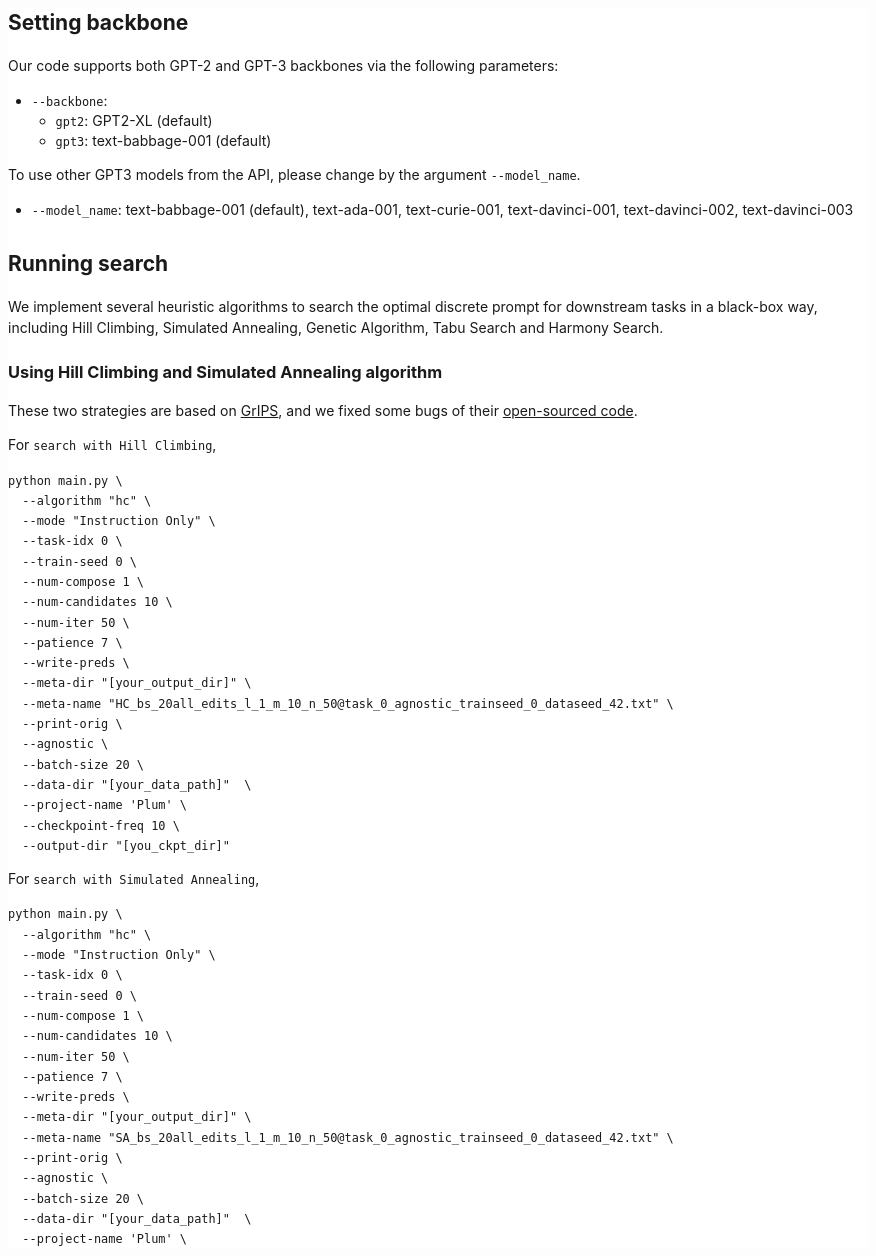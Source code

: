 ## Setting backbone
Our code supports both GPT-2 and GPT-3 backbones via the following parameters:
* `--backbone`: 
  * `gpt2`: GPT2-XL (default)
  * `gpt3`: text-babbage-001 (default)

To use other GPT3 models from the API, please change by the argument `--model_name`. 
* `--model_name`: text-babbage-001 (default), text-ada-001, text-curie-001, text-davinci-001, text-davinci-002, text-davinci-003


## Running search
We implement several heuristic algorithms to search the optimal discrete prompt for downstream tasks in a black-box way, including Hill Climbing, Simulated Annealing, Genetic Algorithm, Tabu Search and Harmony Search.

### Using Hill Climbing and Simulated Annealing algorithm
These two strategies are based on [GrIPS](https://arxiv.org/abs/2203.07281), and we fixed some bugs of their [open-sourced code](https://github.com/archiki/GrIPS).

For `search with Hill Climbing`,

```
python main.py \ 
  --algorithm "hc" \
  --mode "Instruction Only" \
  --task-idx 0 \
  --train-seed 0 \
  --num-compose 1 \
  --num-candidates 10 \
  --num-iter 50 \
  --patience 7 \
  --write-preds \
  --meta-dir "[your_output_dir]" \
  --meta-name "HC_bs_20all_edits_l_1_m_10_n_50@task_0_agnostic_trainseed_0_dataseed_42.txt" \
  --print-orig \
  --agnostic \
  --batch-size 20 \
  --data-dir "[your_data_path]"  \
  --project-name 'Plum' \
  --checkpoint-freq 10 \
  --output-dir "[you_ckpt_dir]" 
```

For `search with Simulated Annealing`,


```
python main.py \ 
  --algorithm "hc" \
  --mode "Instruction Only" \
  --task-idx 0 \
  --train-seed 0 \
  --num-compose 1 \
  --num-candidates 10 \
  --num-iter 50 \
  --patience 7 \
  --write-preds \
  --meta-dir "[your_output_dir]" \
  --meta-name "SA_bs_20all_edits_l_1_m_10_n_50@task_0_agnostic_trainseed_0_dataseed_42.txt" \
  --print-orig \
  --agnostic \
  --batch-size 20 \
  --data-dir "[your_data_path]"  \
  --project-name 'Plum' \
```